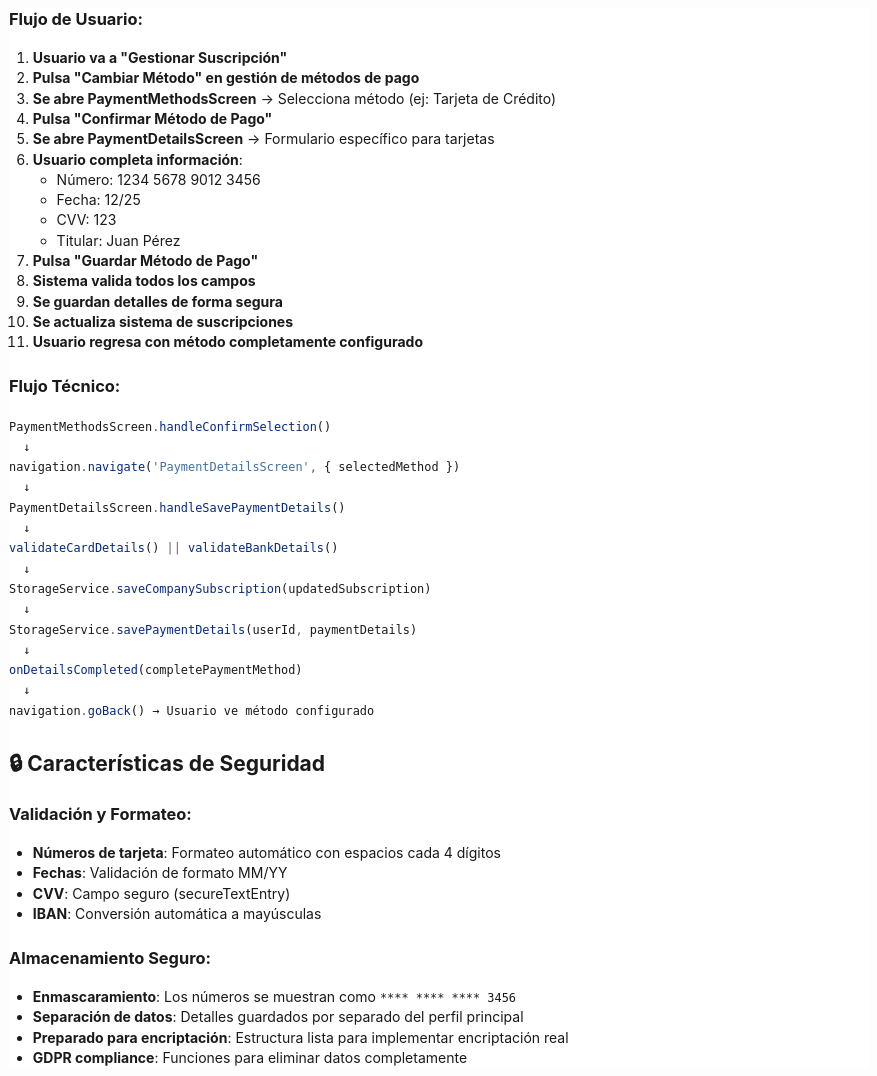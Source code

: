 ### Flujo de Usuario:
1. **Usuario va a "Gestionar Suscripción"**
2. **Pulsa "Cambiar Método" en gestión de métodos de pago**
3. **Se abre PaymentMethodsScreen** → Selecciona método (ej: Tarjeta de Crédito)
4. **Pulsa "Confirmar Método de Pago"**
5. **Se abre PaymentDetailsScreen** → Formulario específico para tarjetas
6. **Usuario completa información**:
   - Número: 1234 5678 9012 3456
   - Fecha: 12/25
   - CVV: 123
   - Titular: Juan Pérez
7. **Pulsa "Guardar Método de Pago"**
8. **Sistema valida todos los campos**
9. **Se guardan detalles de forma segura**
10. **Se actualiza sistema de suscripciones**
11. **Usuario regresa con método completamente configurado**

### Flujo Técnico:
```javascript
PaymentMethodsScreen.handleConfirmSelection()
  ↓
navigation.navigate('PaymentDetailsScreen', { selectedMethod })
  ↓
PaymentDetailsScreen.handleSavePaymentDetails()
  ↓
validateCardDetails() || validateBankDetails()
  ↓
StorageService.saveCompanySubscription(updatedSubscription)
  ↓
StorageService.savePaymentDetails(userId, paymentDetails)
  ↓
onDetailsCompleted(completePaymentMethod)
  ↓
navigation.goBack() → Usuario ve método configurado
```

## 🔒 Características de Seguridad

### Validación y Formateo:
- **Números de tarjeta**: Formateo automático con espacios cada 4 dígitos
- **Fechas**: Validación de formato MM/YY
- **CVV**: Campo seguro (secureTextEntry)
- **IBAN**: Conversión automática a mayúsculas

### Almacenamiento Seguro:
- **Enmascaramiento**: Los números se muestran como `**** **** **** 3456`
- **Separación de datos**: Detalles guardados por separado del perfil principal
- **Preparado para encriptación**: Estructura lista para implementar encriptación real
- **GDPR compliance**: Funciones para eliminar datos completamente

